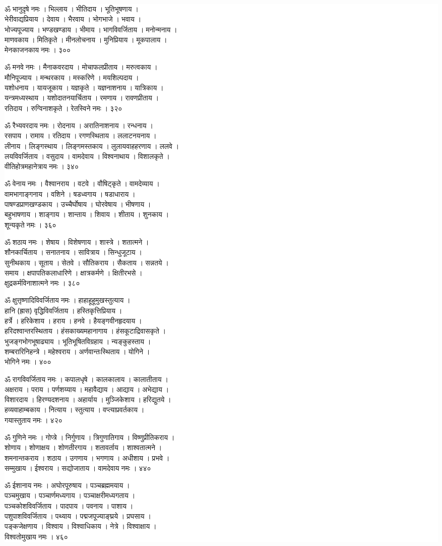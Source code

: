 ॐ भानुदृषे नमः । भिल्लाय । भीतिदाय । भूतिभूषणाय ।  
भेरीवाद्यप्रियाय । देवाय । भैरवाय । भोगभाजे । भवाय ।  
भोज्यपूज्याय । भण्डखण्डाय । भीमाय । भागविवर्जिताय । मनोन्मनाय ।  
माणवकाय । मितिकृते । मीनलोचनाय । मुनिप्रियाय । मूकपालाय ।  
मेनकाजनकाय नमः । ३००  
  
ॐ मनवे नमः । मैनाकवरदाय । मोचाफलप्रीताय । मरुत्वकाय ।  
मौनिपूज्याय । मन्थरकाय । मस्करिणे । मयशिल्पदाय ।  
यशोधनाय । यायजूकाय । यज्ञकृते । यज्ञनाशनाय । यात्रिकाय ।  
यन्त्रमध्यस्थाय । यशोदातनयार्चिताय । रमणाय । रावणप्रीताय ।  
रतिदाय । रुग्विनाशकृते । रेतस्विने नमः । ३२०  
  
ॐ रैभ्यवरदाय नमः । रोदनाय । अरातिनाशनाय । रन्धनाय ।  
रसपाय । रामाय । रतिदाय । रगणस्थिताय । ललाटनयनाय ।  
लीनाय । लिङ्गस्थाय । लिङ्गमस्तकाय । लुलायवाहहरणाय । ललवे ।  
लयविवर्जिताय । वसुदाय । वामदेवाय । विश्वनाथाय । विशालकृते ।  
वीतिहोत्रमहानेत्राय नमः । ३४०  
  
ॐ वेनाय नमः । वैश्वानराय । वटवे । वौषिट्कृते । वामदेव्याय ।  
वामभागाङ्गनाय । वशिने । षडध्वगाय । षडाधाराय ।  
पाषण्डप्राणखण्डकाय । उच्चैर्घोषाय । घोरवेषाय । भीषणाय ।  
बहुभाषणाय । शाङ्गाय । शान्ताय । शिवाय । शीताय । शुनकाय ।  
शून्यकृते नमः । ३६०  
  
ॐ शठाय नमः । शेषाय । विशेषणाय । शास्त्रे । शतात्मने ।  
शौनकार्चिताय । सनातनाय । सावित्राय । सिन्धुजूटाय ।  
सुनीथकाय । सूताय । सेतवे । सौतिकराय । सैकताय । सन्नतये ।  
समाय । क्षपापतिकलाधारिणे । क्षात्रकर्मणे । क्षितीरभसे ।  
क्षुद्रकर्मविनाशात्मने नमः । ३८०  
  
ॐ क्षुत्तृष्णादिविवर्जिताय नमः । हाहाहूहूमुखस्तुत्याय ।  
हानि (ह्रास) वृद्धिविवर्जिताय । हस्तिकृत्तिप्रियाय ।  
हर्त्रे । हरिकेशाय । हराय । हनवे । हैयङ्गवीनहृदयाय ।  
हरिदश्वान्तरस्थिताय । हंसकाख्यमहानागाय । हंसकूटाद्रिवासकृते ।  
भुजङ्गभोगभूषाढ्याय । भूतिभूषितविग्रहाय । न्यङ्कुहस्ताय ।  
शम्बरारिनिहन्त्रे । महेश्वराय । अर्णवान्तःस्थिताय । योगिने ।  
भोगिने नमः । ४००  
  
ॐ रागविवर्जिताय नमः । कपालधृषे । कालकालाय । कालातीताय ।  
अक्षराय । पराय । पर्णशय्याय । महावैद्याय । आद्याय । अभेद्याय ।  
विशारदाय । हिरण्यदशनाय । अहार्याय । मुञ्जिकेशाय । हरिद्युतये ।  
हव्यवाहाम्बकाय । नित्याय । स्तुत्याय । वप्त्याप्रवर्तकाय ।  
गयास्तुताय नमः । ४२०  
  
ॐ गुणिने नमः । गोप्त्रे । निर्गुणाय । त्रिगुणातिगाय । विष्णुप्रीतिकराय ।  
शोणाय । शोणाक्षय । शोणतीरगाय । शतावर्ताय । शाश्वतात्मने ।  
शमनान्तकराय । शठाय । उगणाय । भगणाय । अधीशाय । प्रभवे ।  
सम्मुखाय । ईश्वराय । सद्योजाताय । वामदेवाय नमः । ४४०  
  
ॐ ईशानाय नमः । अघोरपूरुषाय । पञ्चब्रह्ममयाय ।  
पञ्चमुखाय । पञ्चार्णमध्यगाय । पञ्चाक्षरीमध्यगताय ।  
पञ्चकोशविवर्जिताय । पादपाय । पवनाय । पाशाय ।  
पशुपाशविवर्जिताय । पथ्याय । पद्मजपूज्याङ्घ्रये । प्रघसाय ।  
पङ्कजेक्षणाय । विश्वाय । विश्वाधिकाय । नेत्रे । विश्वाक्षाय ।  
विश्वतोमुखाय नमः । ४६०  
  